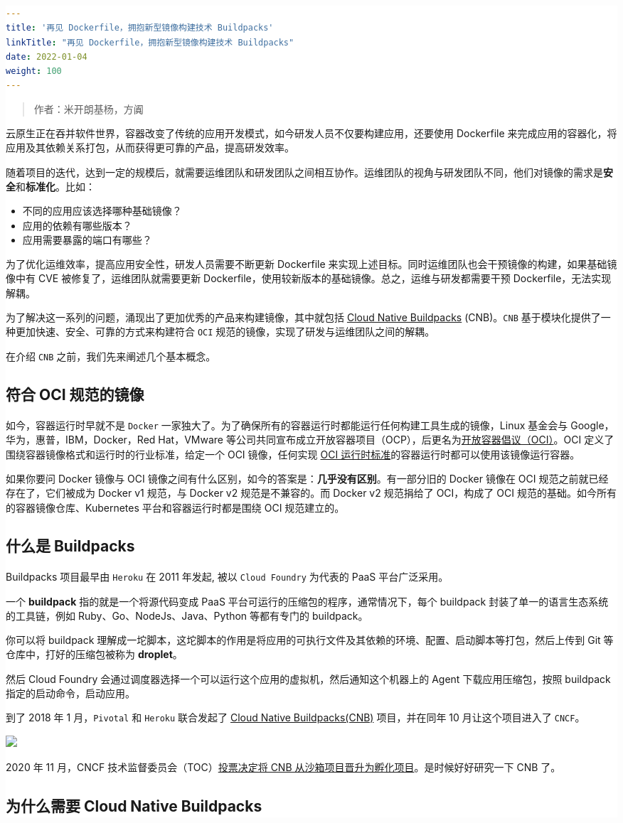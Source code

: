 ```yaml
---
title: '再见 Dockerfile，拥抱新型镜像构建技术 Buildpacks'
linkTitle: "再见 Dockerfile，拥抱新型镜像构建技术 Buildpacks" 
date: 2022-01-04
weight: 100
---
```


> 作者：米开朗基杨，方阗

云原生正在吞并软件世界，容器改变了传统的应用开发模式，如今研发人员不仅要构建应用，还要使用 Dockerfile 来完成应用的容器化，将应用及其依赖关系打包，从而获得更可靠的产品，提高研发效率。

随着项目的迭代，达到一定的规模后，就需要运维团队和研发团队之间相互协作。运维团队的视角与研发团队不同，他们对镜像的需求是**安全**和**标准化**。比如：

+ 不同的应用应该选择哪种基础镜像？
+ 应用的依赖有哪些版本？
+ 应用需要暴露的端口有哪些？

为了优化运维效率，提高应用安全性，研发人员需要不断更新 Dockerfile 来实现上述目标。同时运维团队也会干预镜像的构建，如果基础镜像中有 CVE 被修复了，运维团队就需要更新 Dockerfile，使用较新版本的基础镜像。总之，运维与研发都需要干预 Dockerfile，无法实现解耦。

为了解决这一系列的问题，涌现出了更加优秀的产品来构建镜像，其中就包括 [Cloud Native Buildpacks](https://buildpacks.io/) (СNB)。`CNB` 基于模块化提供了一种更加快速、安全、可靠的方式来构建符合 `OCI` 规范的镜像，实现了研发与运维团队之间的解耦。

在介绍 `CNB`  之前，我们先来阐述几个基本概念。

## 符合 OCI 规范的镜像

如今，容器运行时早就不是 `Docker` 一家独大了。为了确保所有的容器运行时都能运行任何构建工具生成的镜像，Linux 基金会与 Google，华为，惠普，IBM，Docker，Red Hat，VMware 等公司共同宣布成立开放容器项目（OCP），后更名为[开放容器倡议（OCI）](https://opencontainers.org/)。OCI 定义了围绕容器镜像格式和运行时的行业标准，给定一个 OCI 镜像，任何实现 [OCI 运行时标准](https://github.com/opencontainers/runtime-spec)的容器运行时都可以使用该镜像运行容器。

如果你要问 Docker 镜像与 OCI 镜像之间有什么区别，如今的答案是：**几乎没有区别**。有一部分旧的 Docker 镜像在 OCI 规范之前就已经存在了，它们被成为 Docker v1 规范，与 Docker v2 规范是不兼容的。而 Docker v2 规范捐给了 OCI，构成了 OCI 规范的基础。如今所有的容器镜像仓库、Kubernetes 平台和容器运行时都是围绕 OCI 规范建立的。

## 什么是 Buildpacks

Buildpacks 项目最早由 `Heroku` 在 2011 年发起, 被以 `Cloud Foundry` 为代表的 PaaS 平台广泛采用。

一个 **buildpack** 指的就是一个将源代码变成 PaaS 平台可运行的压缩包的程序，通常情况下，每个 buildpack 封装了单一的语言生态系统的工具链，例如 Ruby、Go、NodeJs、Java、Python 等都有专门的 buildpack。

你可以将 buildpack 理解成一坨脚本，这坨脚本的作用是将应用的可执行文件及其依赖的环境、配置、启动脚本等打包，然后上传到 Git 等仓库中，打好的压缩包被称为 **droplet**。

然后 Cloud Foundry 会通过调度器选择一个可以运行这个应用的虚拟机，然后通知这个机器上的 Agent 下载应用压缩包，按照 buildpack 指定的启动命令，启动应用。

到了 2018 年 1 月，`Pivotal` 和 `Heroku` 联合发起了 [Cloud Native Buildpacks(CNB)](https://buildpacks.io/) 项目，并在同年 10 月让这个项目进入了 `CNCF`。

![](https://pek3b.qingstor.com/kubesphere-community/images/202112311515749.png)

2020 年 11 月，CNCF 技术监督委员会（TOC）[投票决定将 CNB 从沙箱项目晋升为孵化项目](https://www.cncf.io/blog/2020/11/18/toc-approves-cloud-native-buildpacks-from-sandbox-to-incubation/)。是时候好好研究一下 CNB 了。

## 为什么需要 Cloud Native Buildpacks
